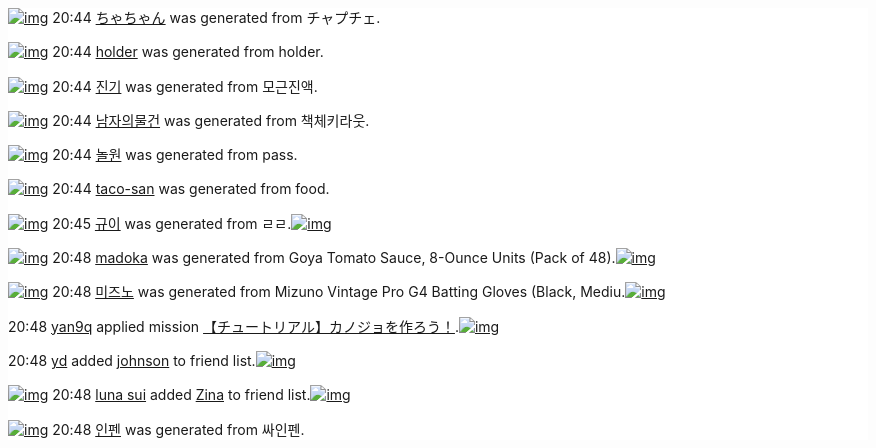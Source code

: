 [![img](http://www.deviantsart.com/1ba942.png)](http://www.barcodekanojo.com/kanojo/2982762/%E3%81%A1%E3%82%83%E3%81%A1%E3%82%83%E3%82%93) 20:44 [ちゃちゃん](http://www.barcodekanojo.com/kanojo/2982762/%E3%81%A1%E3%82%83%E3%81%A1%E3%82%83%E3%82%93) was generated from チャプチェ.

[![img](http://www.deviantsart.com/3sev2n3.png)](http://www.barcodekanojo.com/kanojo/2982763/holder) 20:44 [holder](http://www.barcodekanojo.com/kanojo/2982763/holder) was generated from holder.

[![img](http://www.deviantsart.com/1809f51.png)](http://www.barcodekanojo.com/kanojo/2982764/%EC%A7%84%EA%B8%B0) 20:44 [진기](http://www.barcodekanojo.com/kanojo/2982764/%EC%A7%84%EA%B8%B0) was generated from 모근진액.

[![img](http://www.deviantsart.com/29mbu2n.png)](http://www.barcodekanojo.com/kanojo/2982765/%EB%82%A8%EC%9E%90%EC%9D%98%EB%AC%BC%EA%B1%B4) 20:44 [남자의물건](http://www.barcodekanojo.com/kanojo/2982765/%EB%82%A8%EC%9E%90%EC%9D%98%EB%AC%BC%EA%B1%B4) was generated from 책체키라웃.

[![img](http://www.deviantsart.com/30ikd6m.png)](http://www.barcodekanojo.com/kanojo/2982766/%EB%86%80%EC%9B%90) 20:44 [놀원](http://www.barcodekanojo.com/kanojo/2982766/%EB%86%80%EC%9B%90) was generated from pass.

[![img](http://www.deviantsart.com/2kgjvhd.png)](http://www.barcodekanojo.com/kanojo/2982767/taco-san) 20:44 [taco-san](http://www.barcodekanojo.com/kanojo/2982767/taco-san) was generated from food.

[![img](http://www.deviantsart.com/13h0ktf.png)](http://www.barcodekanojo.com/kanojo/2982768/%EA%B7%9C%EC%9D%B4) 20:45 [규이](http://www.barcodekanojo.com/kanojo/2982768/%EA%B7%9C%EC%9D%B4) was generated from ㄹㄹ.[![img](http://www.deviantsart.com/1nq4ra3.jpeg)](http://www.barcodekanojo.com/product_images/barcode/2211623/1302529993/%EC%97%B0%ED%95%84.jpg)

[![img](http://www.deviantsart.com/3b888qs.png)](http://www.barcodekanojo.com/kanojo/2982781/madoka) 20:48 [madoka](http://www.barcodekanojo.com/kanojo/2982781/madoka) was generated from Goya Tomato Sauce, 8-Ounce Units (Pack of 48).[![img](http://www.deviantsart.com/3022dc7.jpeg)](http://www.barcodekanojo.com/product_images/barcode/5658684/1402228060/50x50xGoya,P20Tomato,P20Sauce,P2C,P208-Ounce,P20Units,P20,P28Pack,P20of,P2048,P29.jpg,qw=88,ah=88.pagespeed.ic.SBHUUQXGP6.jpg)

[![img](http://www.deviantsart.com/39misdr.png)](http://www.barcodekanojo.com/kanojo/2982782/%EB%AF%B8%EC%A6%88%EB%85%B8) 20:48 [미즈노](http://www.barcodekanojo.com/kanojo/2982782/%EB%AF%B8%EC%A6%88%EB%85%B8) was generated from Mizuno Vintage Pro G4 Batting Gloves (Black, Mediu.[![img](http://www.deviantsart.com/14e02sv.jpeg)](http://www.barcodekanojo.com/product_images/barcode/5658685/1402228066/50x50xMizuno,P20Vintage,P20Pro,P20G4,P20Batting,P20Gloves,P20,P28Black,P2C,P20Mediu.jpg,qw=88,ah=88.pagespeed.ic.8iTKasFSYd.jpg)

20:48 [yan9q](http://www.barcodekanojo.com/user/465814/yan9q) applied mission [【チュートリアル】カノジョを作ろう！](http://www.barcodekanojo.com/kanojo/2981732/%EC%9D%B4%EB%A7%88%ED%8A%B8%EB%B9%A8%EB%9E%98%ED%86%B5).[![img](http://www.deviantsart.com/2sknnfu.png)](http://www.barcodekanojo.com/kanojo/2981732/%EC%9D%B4%EB%A7%88%ED%8A%B8%EB%B9%A8%EB%9E%98%ED%86%B5)

20:48 [yd](http://www.barcodekanojo.com/user/463384/yd) added [johnson](http://www.barcodekanojo.com/kanojo/2959969/johnson) to friend list.[![img](http://www.deviantsart.com/36d0dqi.png)](http://www.barcodekanojo.com/kanojo/2959969/johnson)

[![img](http://www.deviantsart.com/qg34hq.jpeg)](http://www.barcodekanojo.com/user/464122/luna%20sui) 20:48 [luna sui](http://www.barcodekanojo.com/user/464122/luna%20sui) added [Zina](http://www.barcodekanojo.com/kanojo/2968367/Zina) to friend list.[![img](http://www.deviantsart.com/19h1jco.png)](http://www.barcodekanojo.com/kanojo/2968367/Zina)

[![img](http://www.deviantsart.com/2e5g9ll.png)](http://www.barcodekanojo.com/kanojo/2982783/%EC%9D%B8%ED%8E%9C) 20:48 [인펜](http://www.barcodekanojo.com/kanojo/2982783/%EC%9D%B8%ED%8E%9C) was generated from 싸인펜.
